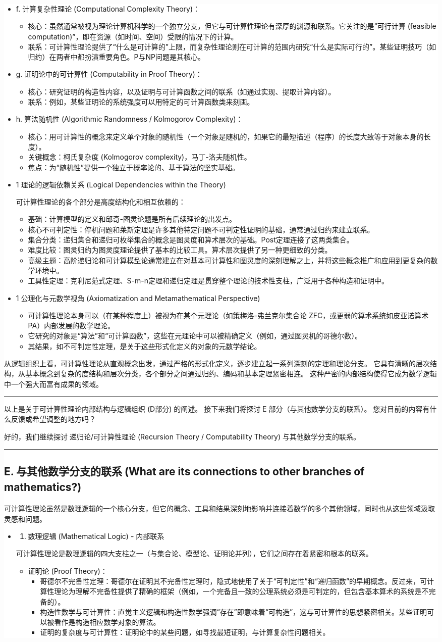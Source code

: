   - f. 计算复杂性理论 (Computational Complexity Theory)：
    - 核心：虽然通常被视为理论计算机科学的一个独立分支，但它与可计算性理论有深厚的渊源和联系。它关注的是“可行计算 (feasible computation)”，即在资源（如时间、空间）受限的情况下的计算。
    - 联系：可计算性理论提供了“什么是可计算的”上限，而复杂性理论则在可计算的范围内研究“什么是实际可行的”。某些证明技巧（如归约）在两者中都扮演重要角色。P与NP问题是其核心。

  - g. 证明论中的可计算性 (Computability in Proof Theory)：
    - 核心：研究证明的构造性内容，以及证明与可计算函数之间的联系（如通过实现、提取计算内容）。
    - 联系：例如，某些证明论的系统强度可以用特定的可计算函数类来刻画。

  - h. 算法随机性 (Algorithmic Randomness / Kolmogorov Complexity)：
    - 核心：用可计算性的概念来定义单个对象的随机性（一个对象是随机的，如果它的最短描述（程序）的长度大致等于对象本身的长度）。
    - 关键概念：柯氏复杂度 (Kolmogorov complexity)，马丁-洛夫随机性。
    - 焦点：为“随机性”提供一个独立于概率论的、基于算法的坚实基础。

- 1 理论的逻辑依赖关系 (Logical Dependencies within the Theory)

    可计算性理论的各个部分是高度结构化和相互依赖的：

  - 基础：计算模型的定义和邱奇-图灵论题是所有后续理论的出发点。
  - 核心不可判定性：停机问题和莱斯定理是许多其他特定问题不可判定性证明的基础，通常通过归约来建立联系。
  - 集合分类：递归集合和递归可枚举集合的概念是图灵度和算术层次的基础。Post定理连接了这两类集合。
  - 难度比较：图灵归约为图灵度理论提供了基本的比较工具。算术层次提供了另一种更细致的分类。
  - 高级主题：高阶递归论和可计算模型论通常建立在对基本可计算性和图灵度的深刻理解之上，并将这些概念推广和应用到更复杂的数学环境中。
  - 工具性定理：克利尼范式定理、S-m-n定理和递归定理是贯穿整个理论的技术性支柱，广泛用于各种构造和证明中。

- 1 公理化与元数学视角 (Axiomatization and Metamathematical Perspective)

  - 可计算性理论本身可以（在某种程度上）被视为在某个元理论（如策梅洛-弗兰克尔集合论 ZFC，或更弱的算术系统如皮亚诺算术 PA）内部发展的数学理论。
  - 它研究的对象是“算法”和“可计算函数”，这些在元理论中可以被精确定义（例如，通过图灵机的哥德尔数）。
  - 其结果，如不可判定性定理，是关于这些形式化定义的对象的元数学结论。

从逻辑组织上看，可计算性理论从直观概念出发，通过严格的形式化定义，逐步建立起一系列深刻的定理和理论分支。
它具有清晰的层次结构，从基本概念到复杂的度结构和层次分类，各个部分之间通过归约、编码和基本定理紧密相连。
这种严密的内部结构使得它成为数学逻辑中一个强大而富有成果的领域。

---

以上是关于可计算性理论内部结构与逻辑组织 (D部分) 的阐述。
接下来我们将探讨 E 部分（与其他数学分支的联系）。
您对目前的内容有什么反馈或希望调整的地方吗？

好的，我们继续探讨 递归论/可计算性理论 (Recursion Theory / Computability Theory) 与其他数学分支的联系。

---

## E. 与其他数学分支的联系 (What are its connections to other branches of mathematics?)

可计算性理论虽然是数理逻辑的一个核心分支，但它的概念、工具和结果深刻地影响并连接着数学的多个其他领域，同时也从这些领域汲取灵感和问题。

- 1. 数理逻辑 (Mathematical Logic) - 内部联系

    可计算性理论是数理逻辑的四大支柱之一（与集合论、模型论、证明论并列），它们之间存在着紧密和根本的联系。

  - 证明论 (Proof Theory)：
    - 哥德尔不完备性定理：哥德尔在证明其不完备性定理时，隐式地使用了关于“可判定性”和“递归函数”的早期概念。反过来，可计算性理论为理解不完备性提供了精确的框架（例如，一个完备且一致的公理系统必须是可判定的，但包含基本算术的系统是不完备的）。
    - 构造性数学与可计算性：直觉主义逻辑和构造性数学强调“存在”即意味着“可构造”，这与可计算性的思想紧密相关。某些证明可以被看作是构造相应数学对象的算法。
    - 证明的复杂度与可计算性：证明论中的某些问题，如寻找最短证明，与计算复杂性问题相关。
